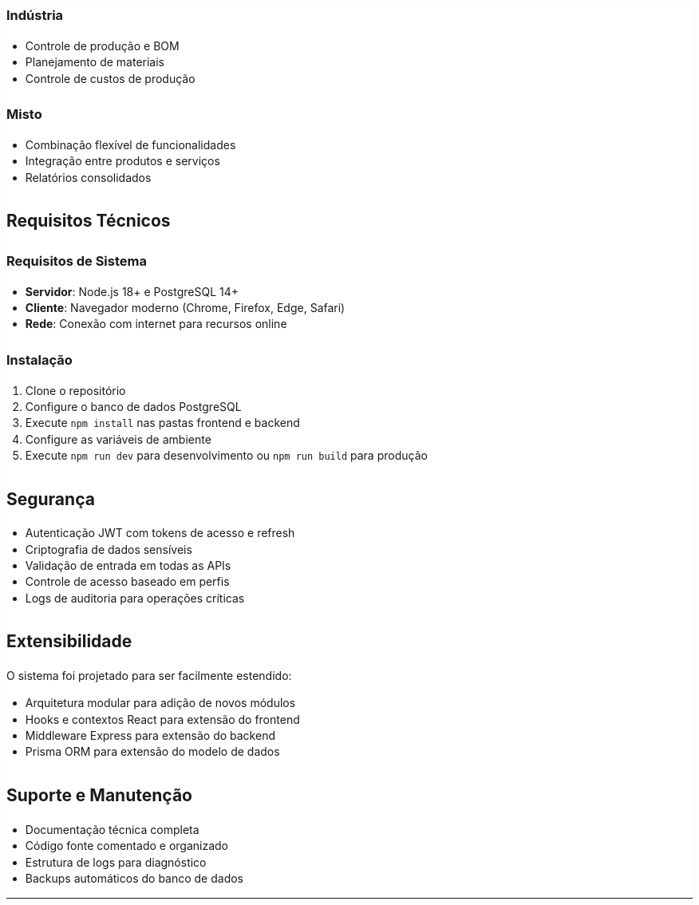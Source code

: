 ### Indústria
- Controle de produção e BOM
- Planejamento de materiais
- Controle de custos de produção

### Misto
- Combinação flexível de funcionalidades
- Integração entre produtos e serviços
- Relatórios consolidados

## Requisitos Técnicos

### Requisitos de Sistema
- **Servidor**: Node.js 18+ e PostgreSQL 14+
- **Cliente**: Navegador moderno (Chrome, Firefox, Edge, Safari)
- **Rede**: Conexão com internet para recursos online

### Instalação
1. Clone o repositório
2. Configure o banco de dados PostgreSQL
3. Execute `npm install` nas pastas frontend e backend
4. Configure as variáveis de ambiente
5. Execute `npm run dev` para desenvolvimento ou `npm run build` para produção

## Segurança

- Autenticação JWT com tokens de acesso e refresh
- Criptografia de dados sensíveis
- Validação de entrada em todas as APIs
- Controle de acesso baseado em perfis
- Logs de auditoria para operações críticas

## Extensibilidade

O sistema foi projetado para ser facilmente estendido:

- Arquitetura modular para adição de novos módulos
- Hooks e contextos React para extensão do frontend
- Middleware Express para extensão do backend
- Prisma ORM para extensão do modelo de dados

## Suporte e Manutenção

- Documentação técnica completa
- Código fonte comentado e organizado
- Estrutura de logs para diagnóstico
- Backups automáticos do banco de dados

---
